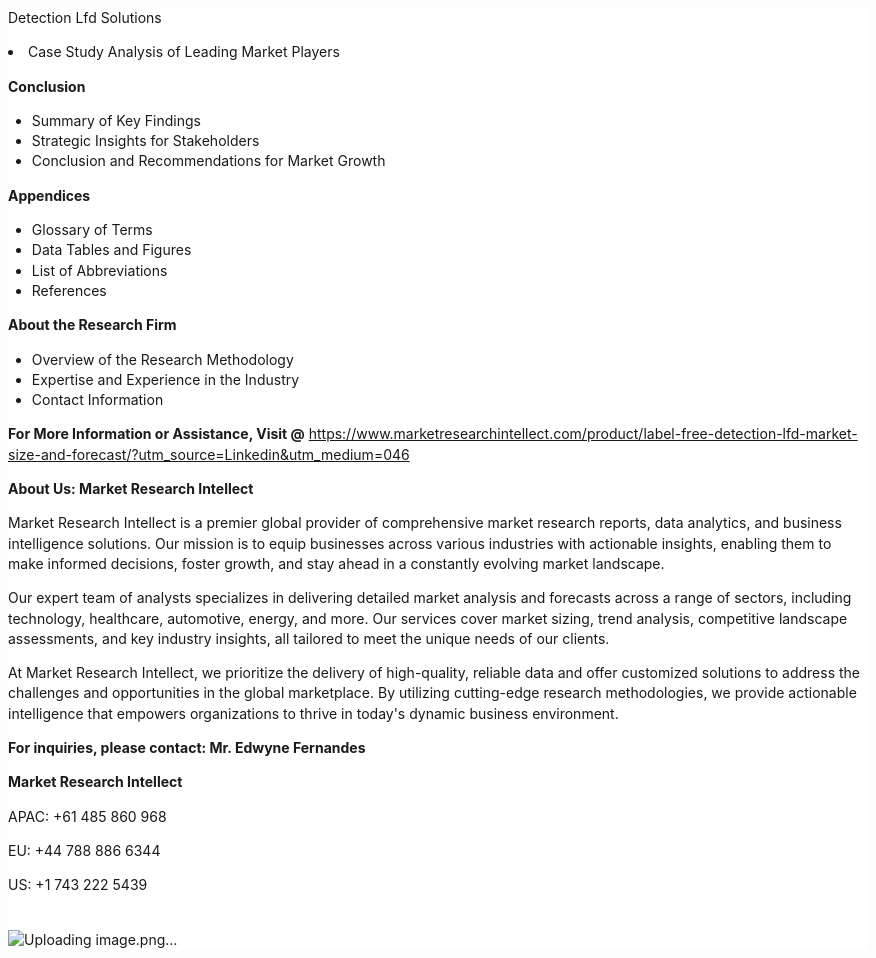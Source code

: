 Detection Lfd Solutions</li><li>Case Study Analysis of Leading Market Players</li></ul><p><strong>Conclusion</strong></p><ul><li>Summary of Key Findings</li><li>Strategic Insights for Stakeholders</li><li>Conclusion and Recommendations for Market Growth</li></ul><p><strong>Appendices</strong></p><ul><li>Glossary of Terms</li><li>Data Tables and Figures</li><li>List of Abbreviations</li><li>References</li></ul><p><strong>About the Research Firm</strong></p><ul><li>Overview of the Research Methodology</li><li>Expertise and Experience in the Industry</li><li>Contact Information</li></ul></div><div class="article-main__content" data-test-id="publishing-text-block"><p><span class="font-[700]"><strong>For More Information or Assistance, Visit @</strong>&nbsp;<a href="https://www.marketresearchintellect.com/product/label-free-detection-lfd-market-size-and-forecast/?utm_source=Linkedin&utm_medium=046">https://www.marketresearchintellect.com/product/label-free-detection-lfd-market-size-and-forecast/?utm_source=Linkedin&utm_medium=046</a></span></p><p><strong>About Us: Market Research Intellect</strong></p><p>Market Research Intellect is a premier global provider of comprehensive market research reports, data analytics, and business intelligence solutions. Our mission is to equip businesses across various industries with actionable insights, enabling them to make informed decisions, foster growth, and stay ahead in a constantly evolving market landscape.</p><p>Our expert team of analysts specializes in delivering detailed market analysis and forecasts across a range of sectors, including technology, healthcare, automotive, energy, and more. Our services cover market sizing, trend analysis, competitive landscape assessments, and key industry insights, all tailored to meet the unique needs of our clients.</p><p>At Market Research Intellect, we prioritize the delivery of high-quality, reliable data and offer customized solutions to address the challenges and opportunities in the global marketplace. By utilizing cutting-edge research methodologies, we provide actionable intelligence that empowers organizations to thrive in today's dynamic business environment.</p><p><strong>For inquiries, please contact: Mr. Edwyne Fernandes</strong></p><p><strong>Market Research Intellect</strong></p><p>APAC: +61 485 860 968</p><p>EU: +44 788 886 6344</p><p>US: +1 743 222 5439</p></div><div class="article-main__content" data-test-id="publishing-text-block">&nbsp;</div>
![Uploading image.png…]()
